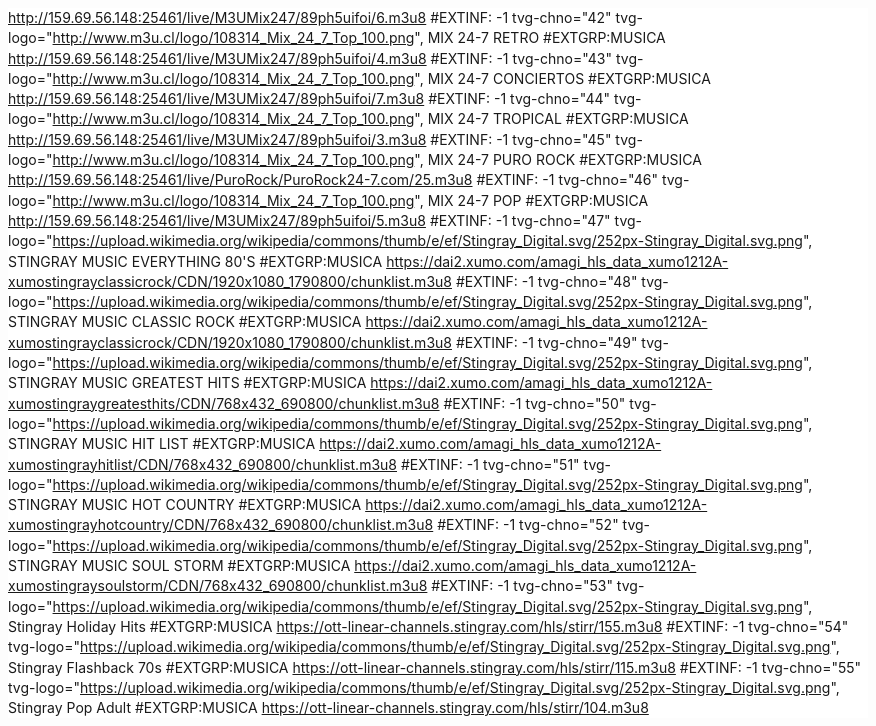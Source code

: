 http://159.69.56.148:25461/live/M3UMix247/89ph5uifoi/6.m3u8
#EXTINF: -1 tvg-chno="42" tvg-logo="http://www.m3u.cl/logo/108314_Mix_24_7_Top_100.png", MIX 24-7 RETRO
#EXTGRP:MUSICA
http://159.69.56.148:25461/live/M3UMix247/89ph5uifoi/4.m3u8
#EXTINF: -1 tvg-chno="43" tvg-logo="http://www.m3u.cl/logo/108314_Mix_24_7_Top_100.png", MIX 24-7 CONCIERTOS
#EXTGRP:MUSICA
http://159.69.56.148:25461/live/M3UMix247/89ph5uifoi/7.m3u8
#EXTINF: -1 tvg-chno="44" tvg-logo="http://www.m3u.cl/logo/108314_Mix_24_7_Top_100.png", MIX 24-7 TROPICAL
#EXTGRP:MUSICA
http://159.69.56.148:25461/live/M3UMix247/89ph5uifoi/3.m3u8
#EXTINF: -1 tvg-chno="45" tvg-logo="http://www.m3u.cl/logo/108314_Mix_24_7_Top_100.png", MIX 24-7 PURO ROCK
#EXTGRP:MUSICA
http://159.69.56.148:25461/live/PuroRock/PuroRock24-7.com/25.m3u8
#EXTINF: -1 tvg-chno="46" tvg-logo="http://www.m3u.cl/logo/108314_Mix_24_7_Top_100.png", MIX 24-7 POP
#EXTGRP:MUSICA
http://159.69.56.148:25461/live/M3UMix247/89ph5uifoi/5.m3u8
#EXTINF: -1 tvg-chno="47" tvg-logo="https://upload.wikimedia.org/wikipedia/commons/thumb/e/ef/Stingray_Digital.svg/252px-Stingray_Digital.svg.png", STINGRAY MUSIC EVERYTHING 80'S
#EXTGRP:MUSICA
https://dai2.xumo.com/amagi_hls_data_xumo1212A-xumostingrayclassicrock/CDN/1920x1080_1790800/chunklist.m3u8
#EXTINF: -1 tvg-chno="48" tvg-logo="https://upload.wikimedia.org/wikipedia/commons/thumb/e/ef/Stingray_Digital.svg/252px-Stingray_Digital.svg.png", STINGRAY MUSIC CLASSIC ROCK
#EXTGRP:MUSICA
https://dai2.xumo.com/amagi_hls_data_xumo1212A-xumostingrayclassicrock/CDN/1920x1080_1790800/chunklist.m3u8
#EXTINF: -1 tvg-chno="49" tvg-logo="https://upload.wikimedia.org/wikipedia/commons/thumb/e/ef/Stingray_Digital.svg/252px-Stingray_Digital.svg.png", STINGRAY MUSIC GREATEST HITS
#EXTGRP:MUSICA
https://dai2.xumo.com/amagi_hls_data_xumo1212A-xumostingraygreatesthits/CDN/768x432_690800/chunklist.m3u8
#EXTINF: -1 tvg-chno="50" tvg-logo="https://upload.wikimedia.org/wikipedia/commons/thumb/e/ef/Stingray_Digital.svg/252px-Stingray_Digital.svg.png", STINGRAY MUSIC HIT LIST
#EXTGRP:MUSICA
https://dai2.xumo.com/amagi_hls_data_xumo1212A-xumostingrayhitlist/CDN/768x432_690800/chunklist.m3u8
#EXTINF: -1 tvg-chno="51" tvg-logo="https://upload.wikimedia.org/wikipedia/commons/thumb/e/ef/Stingray_Digital.svg/252px-Stingray_Digital.svg.png", STINGRAY MUSIC HOT COUNTRY
#EXTGRP:MUSICA
https://dai2.xumo.com/amagi_hls_data_xumo1212A-xumostingrayhotcountry/CDN/768x432_690800/chunklist.m3u8
#EXTINF: -1 tvg-chno="52" tvg-logo="https://upload.wikimedia.org/wikipedia/commons/thumb/e/ef/Stingray_Digital.svg/252px-Stingray_Digital.svg.png", STINGRAY MUSIC SOUL STORM
#EXTGRP:MUSICA
https://dai2.xumo.com/amagi_hls_data_xumo1212A-xumostingraysoulstorm/CDN/768x432_690800/chunklist.m3u8
#EXTINF: -1 tvg-chno="53" tvg-logo="https://upload.wikimedia.org/wikipedia/commons/thumb/e/ef/Stingray_Digital.svg/252px-Stingray_Digital.svg.png", Stingray Holiday Hits
#EXTGRP:MUSICA
https://ott-linear-channels.stingray.com/hls/stirr/155.m3u8
#EXTINF: -1 tvg-chno="54" tvg-logo="https://upload.wikimedia.org/wikipedia/commons/thumb/e/ef/Stingray_Digital.svg/252px-Stingray_Digital.svg.png", Stingray Flashback 70s
#EXTGRP:MUSICA
https://ott-linear-channels.stingray.com/hls/stirr/115.m3u8
#EXTINF: -1 tvg-chno="55" tvg-logo="https://upload.wikimedia.org/wikipedia/commons/thumb/e/ef/Stingray_Digital.svg/252px-Stingray_Digital.svg.png", Stingray Pop Adult
#EXTGRP:MUSICA
https://ott-linear-channels.stingray.com/hls/stirr/104.m3u8